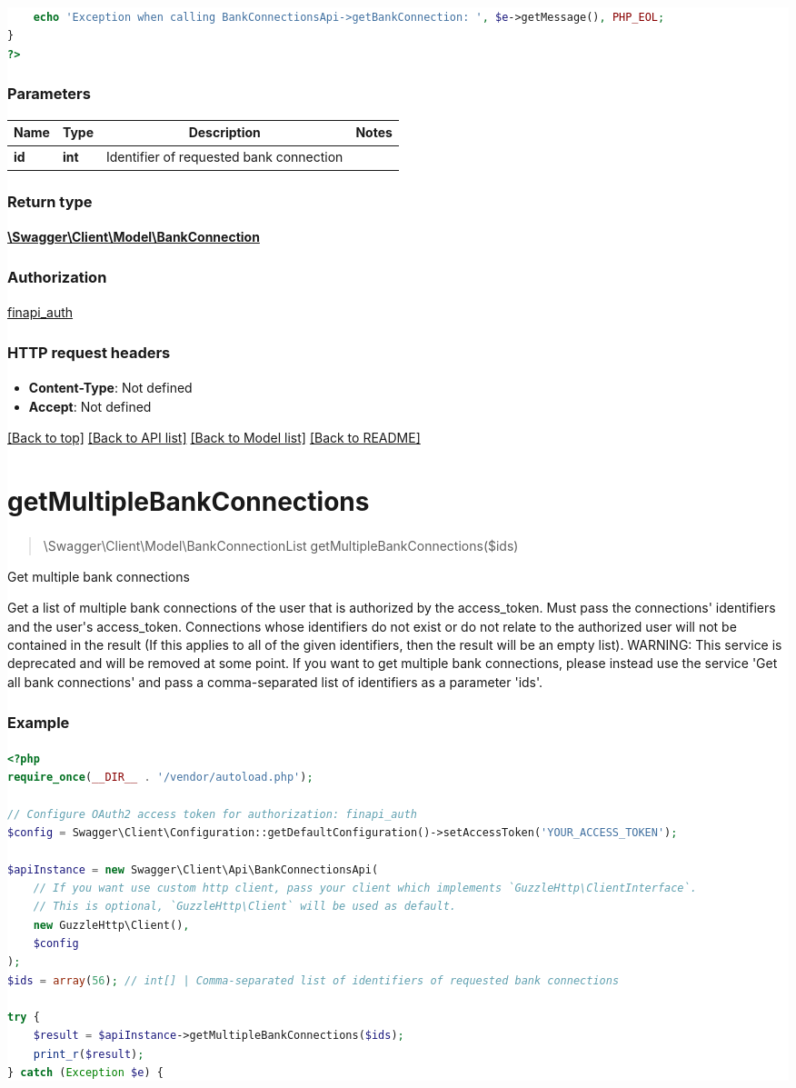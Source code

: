 ```php
    echo 'Exception when calling BankConnectionsApi->getBankConnection: ', $e->getMessage(), PHP_EOL;
}
?>
```

### Parameters

Name | Type | Description  | Notes
------------- | ------------- | ------------- | -------------
 **id** | **int**| Identifier of requested bank connection |

### Return type

[**\Swagger\Client\Model\BankConnection**](../Model/BankConnection.md)

### Authorization

[finapi_auth](../../README.md#finapi_auth)

### HTTP request headers

 - **Content-Type**: Not defined
 - **Accept**: Not defined

[[Back to top]](#) [[Back to API list]](../../README.md#documentation-for-api-endpoints) [[Back to Model list]](../../README.md#documentation-for-models) [[Back to README]](../../README.md)

# **getMultipleBankConnections**
> \Swagger\Client\Model\BankConnectionList getMultipleBankConnections($ids)

Get multiple bank connections

Get a list of multiple bank connections of the user that is authorized by the access_token. Must pass the connections' identifiers and the user's access_token. Connections whose identifiers do not exist or do not relate to the authorized user will not be contained in the result (If this applies to all of the given identifiers, then the result will be an empty list). WARNING: This service is deprecated and will be removed at some point. If you want to get multiple bank connections, please instead use the service 'Get all bank connections' and pass a comma-separated list of identifiers as a parameter 'ids'.

### Example
```php
<?php
require_once(__DIR__ . '/vendor/autoload.php');

// Configure OAuth2 access token for authorization: finapi_auth
$config = Swagger\Client\Configuration::getDefaultConfiguration()->setAccessToken('YOUR_ACCESS_TOKEN');

$apiInstance = new Swagger\Client\Api\BankConnectionsApi(
    // If you want use custom http client, pass your client which implements `GuzzleHttp\ClientInterface`.
    // This is optional, `GuzzleHttp\Client` will be used as default.
    new GuzzleHttp\Client(),
    $config
);
$ids = array(56); // int[] | Comma-separated list of identifiers of requested bank connections

try {
    $result = $apiInstance->getMultipleBankConnections($ids);
    print_r($result);
} catch (Exception $e) {
```